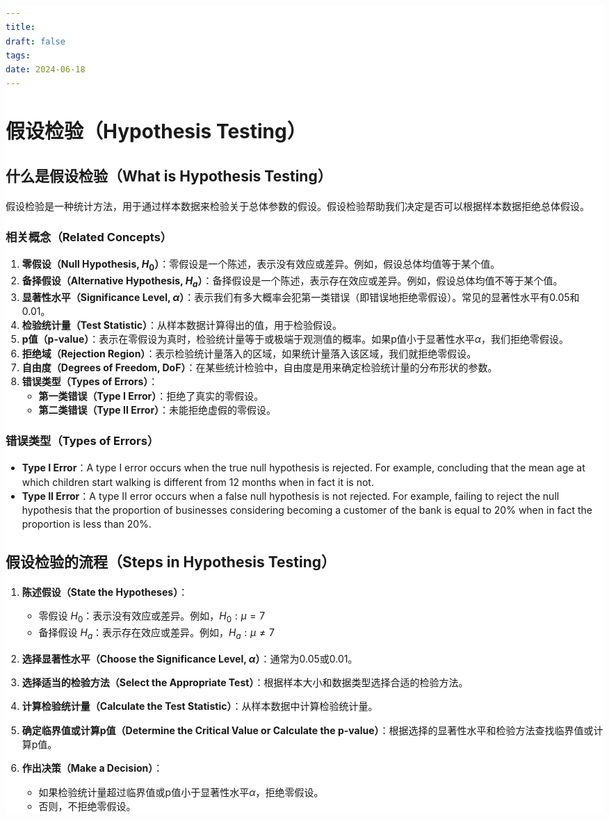 ```yaml
---
title: 
draft: false
tags: 
date: 2024-06-18
---
```

# 假设检验（Hypothesis Testing）

## 什么是假设检验（What is Hypothesis Testing）

假设检验是一种统计方法，用于通过样本数据来检验关于总体参数的假设。假设检验帮助我们决定是否可以根据样本数据拒绝总体假设。

### 相关概念（Related Concepts）

1. **零假设（Null Hypothesis, $H_0$）**：零假设是一个陈述，表示没有效应或差异。例如，假设总体均值等于某个值。
2. **备择假设（Alternative Hypothesis, $H_a$）**：备择假设是一个陈述，表示存在效应或差异。例如，假设总体均值不等于某个值。
3. **显著性水平（Significance Level, $\alpha$）**：表示我们有多大概率会犯第一类错误（即错误地拒绝零假设）。常见的显著性水平有0.05和0.01。
4. **检验统计量（Test Statistic）**：从样本数据计算得出的值，用于检验假设。
5. **p值（p-value）**：表示在零假设为真时，检验统计量等于或极端于观测值的概率。如果p值小于显著性水平$\alpha$，我们拒绝零假设。
6. **拒绝域（Rejection Region）**：表示检验统计量落入的区域，如果统计量落入该区域，我们就拒绝零假设。
7. **自由度（Degrees of Freedom, DoF）**：在某些统计检验中，自由度是用来确定检验统计量的分布形状的参数。
8. **错误类型（Types of Errors）**：
   - **第一类错误（Type I Error）**：拒绝了真实的零假设。
   - **第二类错误（Type II Error）**：未能拒绝虚假的零假设。

### 错误类型（Types of Errors）

- **Type I Error**：A type I error occurs when the true null hypothesis is rejected. For example, concluding that the mean age at which children start walking is different from 12 months when in fact it is not.
- **Type II Error**：A type II error occurs when a false null hypothesis is not rejected. For example, failing to reject the null hypothesis that the proportion of businesses considering becoming a customer of the bank is equal to 20% when in fact the proportion is less than 20%.

## 假设检验的流程（Steps in Hypothesis Testing）

1. **陈述假设（State the Hypotheses）**：
   - 零假设 $H_0$：表示没有效应或差异。例如，$H_0: \mu = 7$
   - 备择假设 $H_a$：表示存在效应或差异。例如，$H_a: \mu \neq 7$

2. **选择显著性水平（Choose the Significance Level, $\alpha$）**：通常为0.05或0.01。

3. **选择适当的检验方法（Select the Appropriate Test）**：根据样本大小和数据类型选择合适的检验方法。

4. **计算检验统计量（Calculate the Test Statistic）**：从样本数据中计算检验统计量。

5. **确定临界值或计算p值（Determine the Critical Value or Calculate the p-value）**：根据选择的显著性水平和检验方法查找临界值或计算p值。

6. **作出决策（Make a Decision）**：
   - 如果检验统计量超过临界值或p值小于显著性水平$\alpha$，拒绝零假设。
   - 否则，不拒绝零假设。
